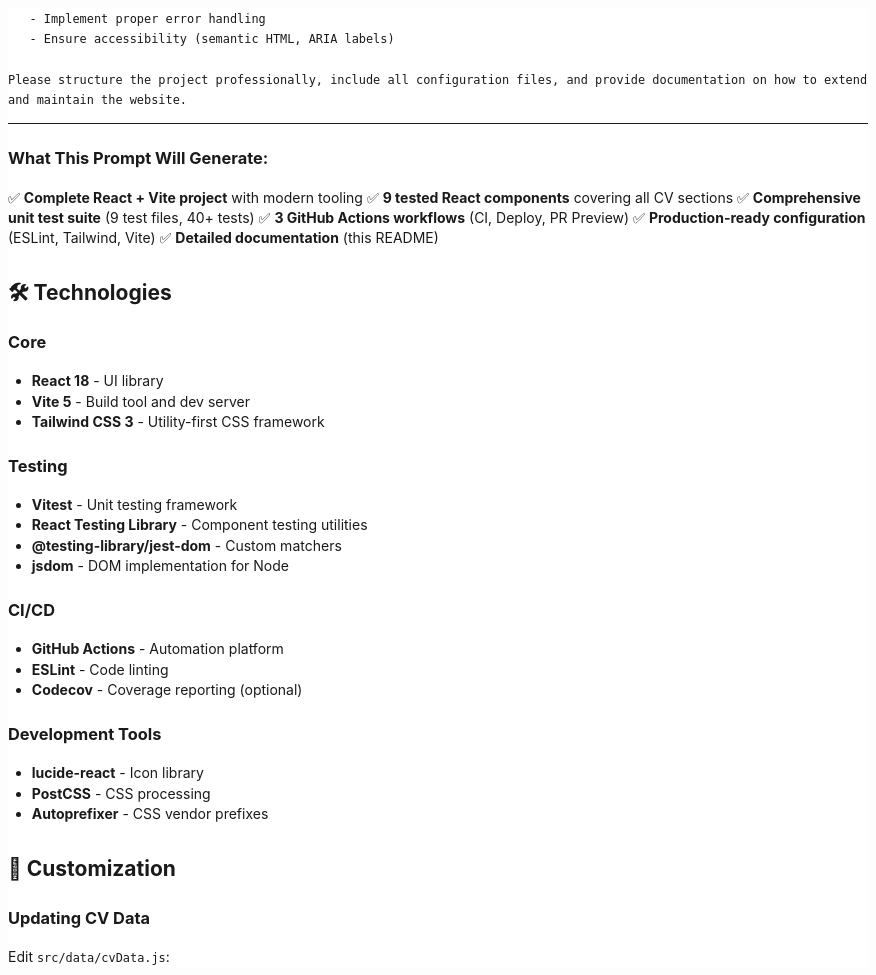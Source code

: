 ```
   - Implement proper error handling
   - Ensure accessibility (semantic HTML, ARIA labels)

Please structure the project professionally, include all configuration files, and provide documentation on how to extend and maintain the website.
```

---

### What This Prompt Will Generate:

✅ **Complete React + Vite project** with modern tooling
✅ **9 tested React components** covering all CV sections
✅ **Comprehensive unit test suite** (9 test files, 40+ tests)
✅ **3 GitHub Actions workflows** (CI, Deploy, PR Preview)
✅ **Production-ready configuration** (ESLint, Tailwind, Vite)
✅ **Detailed documentation** (this README)

## 🛠️ Technologies

### Core

- **React 18** - UI library
- **Vite 5** - Build tool and dev server
- **Tailwind CSS 3** - Utility-first CSS framework

### Testing

- **Vitest** - Unit testing framework
- **React Testing Library** - Component testing utilities
- **@testing-library/jest-dom** - Custom matchers
- **jsdom** - DOM implementation for Node

### CI/CD

- **GitHub Actions** - Automation platform
- **ESLint** - Code linting
- **Codecov** - Coverage reporting (optional)

### Development Tools

- **lucide-react** - Icon library
- **PostCSS** - CSS processing
- **Autoprefixer** - CSS vendor prefixes

## 🎨 Customization

### Updating CV Data

Edit `src/data/cvData.js`:

